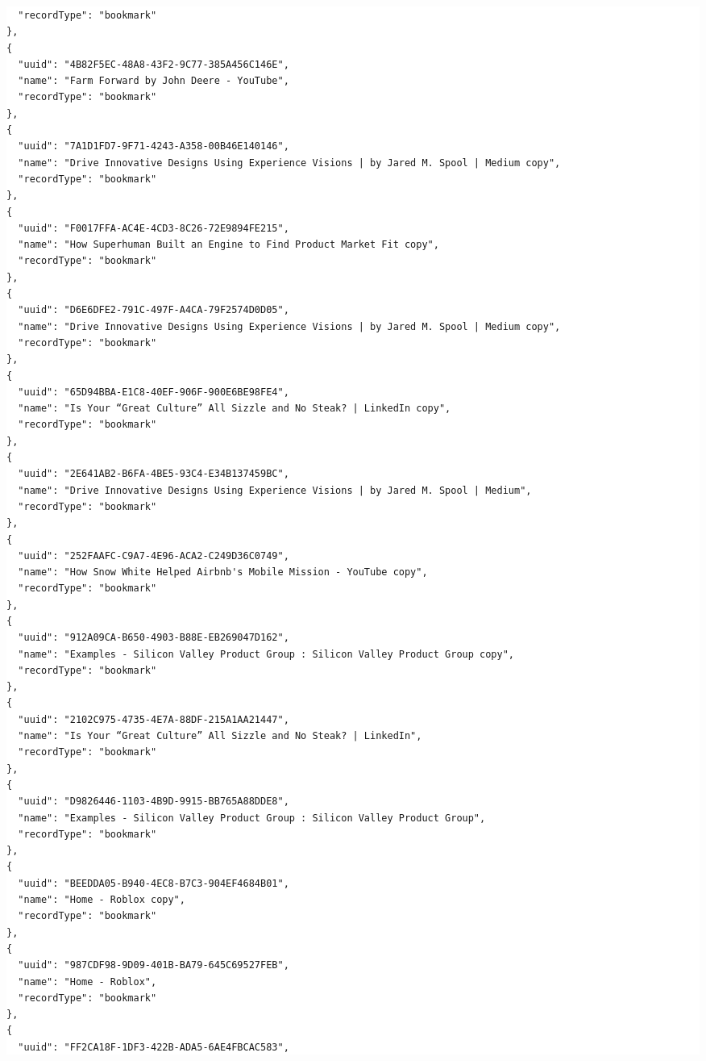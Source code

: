       "recordType": "bookmark"
    },
    {
      "uuid": "4B82F5EC-48A8-43F2-9C77-385A456C146E",
      "name": "Farm Forward by John Deere - YouTube",
      "recordType": "bookmark"
    },
    {
      "uuid": "7A1D1FD7-9F71-4243-A358-00B46E140146",
      "name": "Drive Innovative Designs Using Experience Visions | by Jared M. Spool | Medium copy",
      "recordType": "bookmark"
    },
    {
      "uuid": "F0017FFA-AC4E-4CD3-8C26-72E9894FE215",
      "name": "How Superhuman Built an Engine to Find Product Market Fit copy",
      "recordType": "bookmark"
    },
    {
      "uuid": "D6E6DFE2-791C-497F-A4CA-79F2574D0D05",
      "name": "Drive Innovative Designs Using Experience Visions | by Jared M. Spool | Medium copy",
      "recordType": "bookmark"
    },
    {
      "uuid": "65D94BBA-E1C8-40EF-906F-900E6BE98FE4",
      "name": "Is Your “Great Culture” All Sizzle and No Steak? | LinkedIn copy",
      "recordType": "bookmark"
    },
    {
      "uuid": "2E641AB2-B6FA-4BE5-93C4-E34B137459BC",
      "name": "Drive Innovative Designs Using Experience Visions | by Jared M. Spool | Medium",
      "recordType": "bookmark"
    },
    {
      "uuid": "252FAAFC-C9A7-4E96-ACA2-C249D36C0749",
      "name": "How Snow White Helped Airbnb's Mobile Mission - YouTube copy",
      "recordType": "bookmark"
    },
    {
      "uuid": "912A09CA-B650-4903-B88E-EB269047D162",
      "name": "Examples - Silicon Valley Product Group : Silicon Valley Product Group copy",
      "recordType": "bookmark"
    },
    {
      "uuid": "2102C975-4735-4E7A-88DF-215A1AA21447",
      "name": "Is Your “Great Culture” All Sizzle and No Steak? | LinkedIn",
      "recordType": "bookmark"
    },
    {
      "uuid": "D9826446-1103-4B9D-9915-BB765A88DDE8",
      "name": "Examples - Silicon Valley Product Group : Silicon Valley Product Group",
      "recordType": "bookmark"
    },
    {
      "uuid": "BEEDDA05-B940-4EC8-B7C3-904EF4684B01",
      "name": "Home - Roblox copy",
      "recordType": "bookmark"
    },
    {
      "uuid": "987CDF98-9D09-401B-BA79-645C69527FEB",
      "name": "Home - Roblox",
      "recordType": "bookmark"
    },
    {
      "uuid": "FF2CA18F-1DF3-422B-ADA5-6AE4FBCAC583",